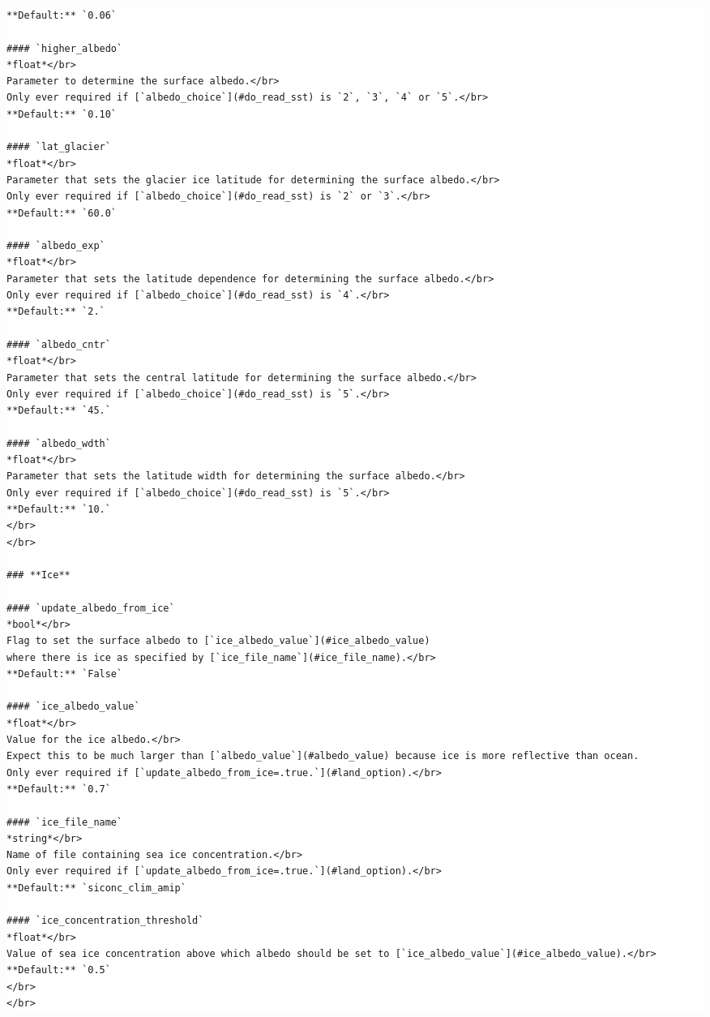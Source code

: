    ```
**Default:** `0.06`

#### `higher_albedo`
*float*</br>
Parameter to determine the surface albedo.</br>
Only ever required if [`albedo_choice`](#do_read_sst) is `2`, `3`, `4` or `5`.</br>
**Default:** `0.10`

#### `lat_glacier`
*float*</br>
Parameter that sets the glacier ice latitude for determining the surface albedo.</br>
Only ever required if [`albedo_choice`](#do_read_sst) is `2` or `3`.</br>
**Default:** `60.0`

#### `albedo_exp`
*float*</br>
Parameter that sets the latitude dependence for determining the surface albedo.</br>
Only ever required if [`albedo_choice`](#do_read_sst) is `4`.</br>
**Default:** `2.`

#### `albedo_cntr`
*float*</br>
Parameter that sets the central latitude for determining the surface albedo.</br>
Only ever required if [`albedo_choice`](#do_read_sst) is `5`.</br>
**Default:** `45.`

#### `albedo_wdth`
*float*</br>
Parameter that sets the latitude width for determining the surface albedo.</br>
Only ever required if [`albedo_choice`](#do_read_sst) is `5`.</br>
**Default:** `10.`
</br>
</br>

### **Ice**

#### `update_albedo_from_ice`
*bool*</br>
Flag to set the surface albedo to [`ice_albedo_value`](#ice_albedo_value) 
where there is ice as specified by [`ice_file_name`](#ice_file_name).</br>
**Default:** `False`

#### `ice_albedo_value`
*float*</br>
Value for the ice albedo.</br>
Expect this to be much larger than [`albedo_value`](#albedo_value) because ice is more reflective than ocean.
Only ever required if [`update_albedo_from_ice=.true.`](#land_option).</br>
**Default:** `0.7`

#### `ice_file_name`
*string*</br>
Name of file containing sea ice concentration.</br>
Only ever required if [`update_albedo_from_ice=.true.`](#land_option).</br>
**Default:** `siconc_clim_amip`

#### `ice_concentration_threshold`
*float*</br>
Value of sea ice concentration above which albedo should be set to [`ice_albedo_value`](#ice_albedo_value).</br>
**Default:** `0.5`
</br>
</br>
   ```
